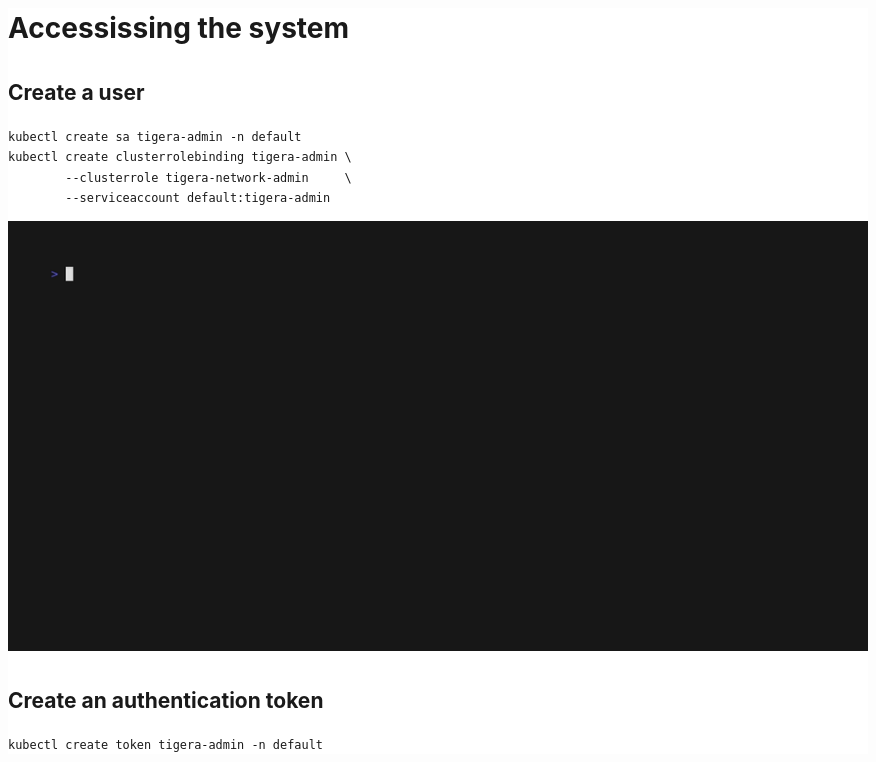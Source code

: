 # Accessissing the system


<a id="orga21f8f0"></a>

## Create a user

    kubectl create sa tigera-admin -n default
    kubectl create clusterrolebinding tigera-admin \
            --clusterrole tigera-network-admin     \
            --serviceaccount default:tigera-admin

![img](create-admin-user.gif)


<a id="orgb1086f5"></a>

## Create an authentication token

    kubectl create token tigera-admin -n default
